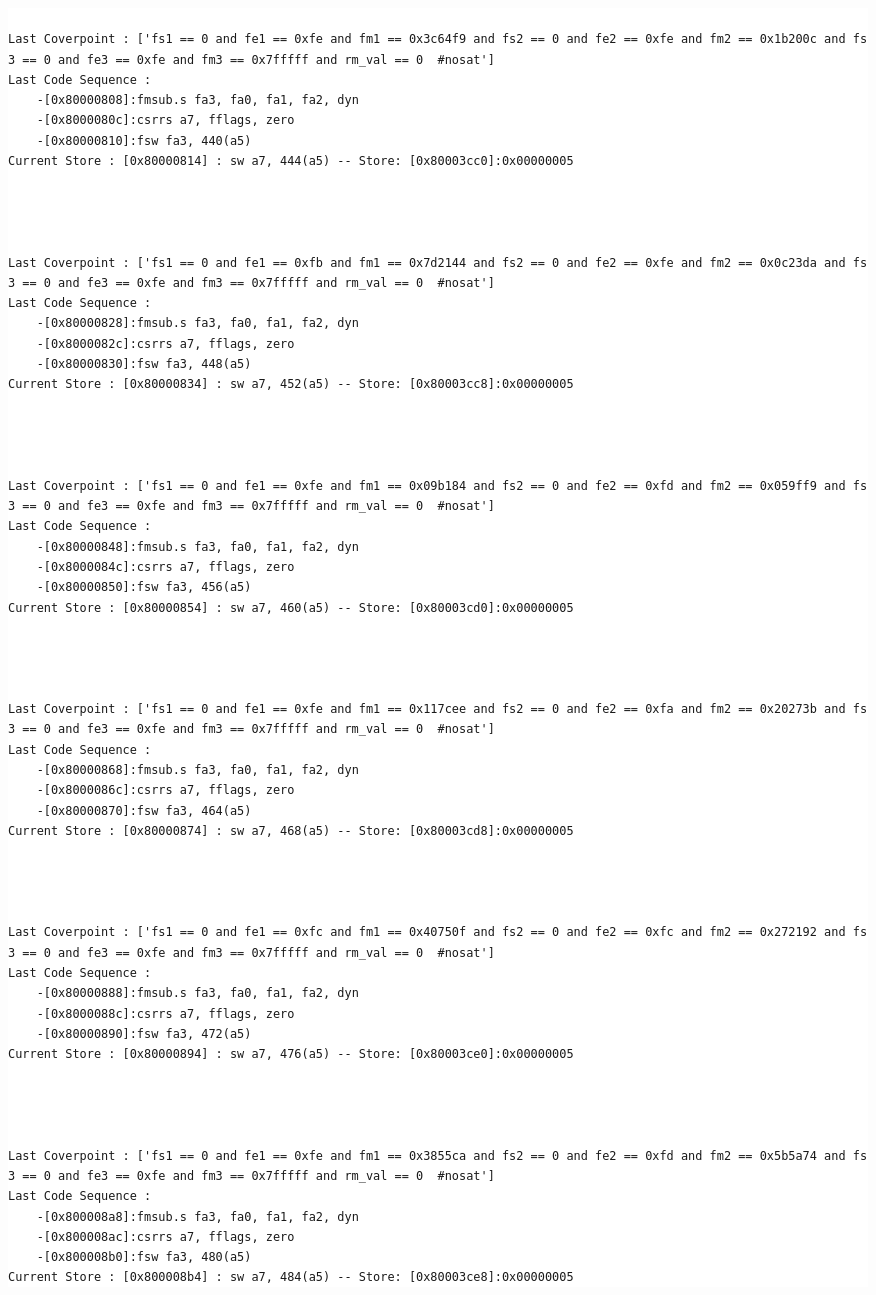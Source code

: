```

Last Coverpoint : ['fs1 == 0 and fe1 == 0xfe and fm1 == 0x3c64f9 and fs2 == 0 and fe2 == 0xfe and fm2 == 0x1b200c and fs3 == 0 and fe3 == 0xfe and fm3 == 0x7fffff and rm_val == 0  #nosat']
Last Code Sequence : 
	-[0x80000808]:fmsub.s fa3, fa0, fa1, fa2, dyn
	-[0x8000080c]:csrrs a7, fflags, zero
	-[0x80000810]:fsw fa3, 440(a5)
Current Store : [0x80000814] : sw a7, 444(a5) -- Store: [0x80003cc0]:0x00000005




Last Coverpoint : ['fs1 == 0 and fe1 == 0xfb and fm1 == 0x7d2144 and fs2 == 0 and fe2 == 0xfe and fm2 == 0x0c23da and fs3 == 0 and fe3 == 0xfe and fm3 == 0x7fffff and rm_val == 0  #nosat']
Last Code Sequence : 
	-[0x80000828]:fmsub.s fa3, fa0, fa1, fa2, dyn
	-[0x8000082c]:csrrs a7, fflags, zero
	-[0x80000830]:fsw fa3, 448(a5)
Current Store : [0x80000834] : sw a7, 452(a5) -- Store: [0x80003cc8]:0x00000005




Last Coverpoint : ['fs1 == 0 and fe1 == 0xfe and fm1 == 0x09b184 and fs2 == 0 and fe2 == 0xfd and fm2 == 0x059ff9 and fs3 == 0 and fe3 == 0xfe and fm3 == 0x7fffff and rm_val == 0  #nosat']
Last Code Sequence : 
	-[0x80000848]:fmsub.s fa3, fa0, fa1, fa2, dyn
	-[0x8000084c]:csrrs a7, fflags, zero
	-[0x80000850]:fsw fa3, 456(a5)
Current Store : [0x80000854] : sw a7, 460(a5) -- Store: [0x80003cd0]:0x00000005




Last Coverpoint : ['fs1 == 0 and fe1 == 0xfe and fm1 == 0x117cee and fs2 == 0 and fe2 == 0xfa and fm2 == 0x20273b and fs3 == 0 and fe3 == 0xfe and fm3 == 0x7fffff and rm_val == 0  #nosat']
Last Code Sequence : 
	-[0x80000868]:fmsub.s fa3, fa0, fa1, fa2, dyn
	-[0x8000086c]:csrrs a7, fflags, zero
	-[0x80000870]:fsw fa3, 464(a5)
Current Store : [0x80000874] : sw a7, 468(a5) -- Store: [0x80003cd8]:0x00000005




Last Coverpoint : ['fs1 == 0 and fe1 == 0xfc and fm1 == 0x40750f and fs2 == 0 and fe2 == 0xfc and fm2 == 0x272192 and fs3 == 0 and fe3 == 0xfe and fm3 == 0x7fffff and rm_val == 0  #nosat']
Last Code Sequence : 
	-[0x80000888]:fmsub.s fa3, fa0, fa1, fa2, dyn
	-[0x8000088c]:csrrs a7, fflags, zero
	-[0x80000890]:fsw fa3, 472(a5)
Current Store : [0x80000894] : sw a7, 476(a5) -- Store: [0x80003ce0]:0x00000005




Last Coverpoint : ['fs1 == 0 and fe1 == 0xfe and fm1 == 0x3855ca and fs2 == 0 and fe2 == 0xfd and fm2 == 0x5b5a74 and fs3 == 0 and fe3 == 0xfe and fm3 == 0x7fffff and rm_val == 0  #nosat']
Last Code Sequence : 
	-[0x800008a8]:fmsub.s fa3, fa0, fa1, fa2, dyn
	-[0x800008ac]:csrrs a7, fflags, zero
	-[0x800008b0]:fsw fa3, 480(a5)
Current Store : [0x800008b4] : sw a7, 484(a5) -- Store: [0x80003ce8]:0x00000005
```